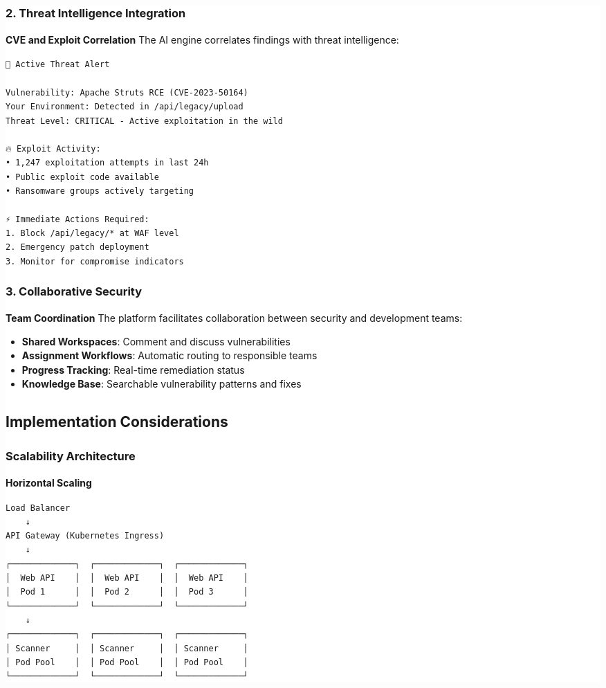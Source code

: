 ### 2. Threat Intelligence Integration

**CVE and Exploit Correlation**
The AI engine correlates findings with threat intelligence:

```
🚨 Active Threat Alert

Vulnerability: Apache Struts RCE (CVE-2023-50164)
Your Environment: Detected in /api/legacy/upload
Threat Level: CRITICAL - Active exploitation in the wild

🔥 Exploit Activity:
• 1,247 exploitation attempts in last 24h
• Public exploit code available
• Ransomware groups actively targeting

⚡ Immediate Actions Required:
1. Block /api/legacy/* at WAF level
2. Emergency patch deployment
3. Monitor for compromise indicators
```

### 3. Collaborative Security

**Team Coordination**
The platform facilitates collaboration between security and development teams:

- **Shared Workspaces**: Comment and discuss vulnerabilities
- **Assignment Workflows**: Automatic routing to responsible teams
- **Progress Tracking**: Real-time remediation status
- **Knowledge Base**: Searchable vulnerability patterns and fixes

## Implementation Considerations

### Scalability Architecture

**Horizontal Scaling**
```
Load Balancer
    ↓
API Gateway (Kubernetes Ingress)
    ↓
┌─────────────┐  ┌─────────────┐  ┌─────────────┐
│  Web API    │  │  Web API    │  │  Web API    │
│  Pod 1      │  │  Pod 2      │  │  Pod 3      │
└─────────────┘  └─────────────┘  └─────────────┘
    ↓
┌─────────────┐  ┌─────────────┐  ┌─────────────┐
│ Scanner     │  │ Scanner     │  │ Scanner     │
│ Pod Pool    │  │ Pod Pool    │  │ Pod Pool    │
└─────────────┘  └─────────────┘  └─────────────┘
```
